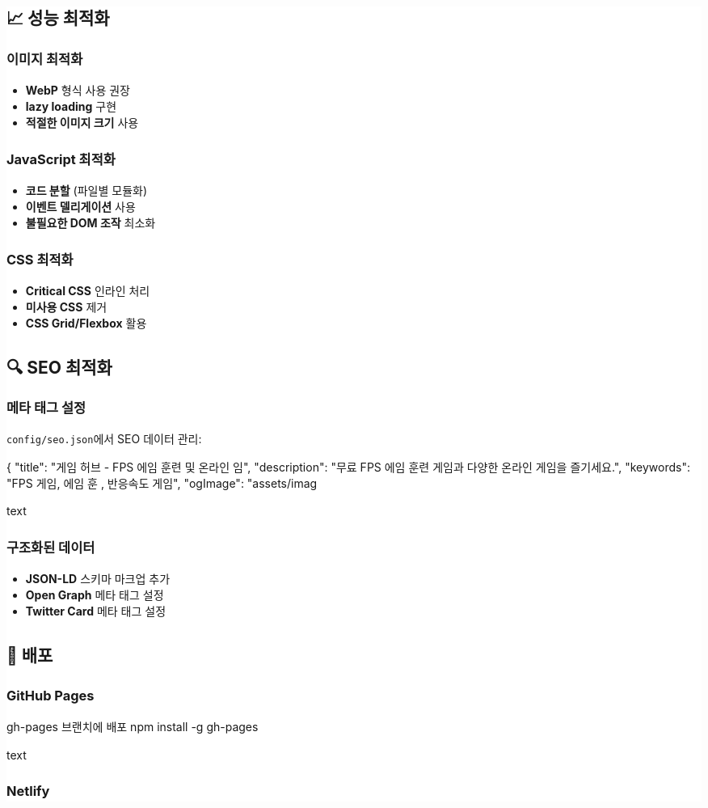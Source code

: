 ## 📈 성능 최적화

### 이미지 최적화

- **WebP** 형식 사용 권장
- **lazy loading** 구현
- **적절한 이미지 크기** 사용

### JavaScript 최적화

- **코드 분할** (파일별 모듈화)
- **이벤트 델리게이션** 사용
- **불필요한 DOM 조작** 최소화

### CSS 최적화

- **Critical CSS** 인라인 처리
- **미사용 CSS** 제거
- **CSS Grid/Flexbox** 활용

## 🔍 SEO 최적화

### 메타 태그 설정

`config/seo.json`에서 SEO 데이터 관리:

{
"title": "게임 허브 - FPS 에임 훈련 및 온라인
임", "description": "무료 FPS 에임 훈련 게임과 다양한 온라인 게임을
즐기세요.", "keywords": "FPS 게임, 에임 훈
, 반응속도 게임", "ogImage": "assets/imag

text

### 구조화된 데이터

- **JSON-LD** 스키마 마크업 추가
- **Open Graph** 메타 태그 설정
- **Twitter Card** 메타 태그 설정

## 🚀 배포

### GitHub Pages

gh-pages 브랜치에 배포
npm install -g gh-pages

text

### Netlify
